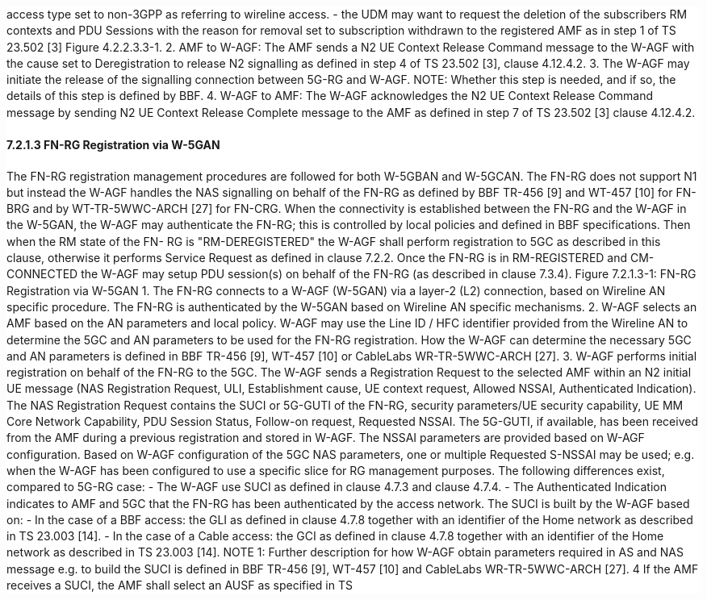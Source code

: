 access type set to non-3GPP as referring to wireline access.
\- the UDM may want to request the deletion of the subscribers RM contexts and
PDU Sessions with the reason for removal set to subscription withdrawn to the
registered AMF as in step 1 of TS 23.502 [3] Figure 4.2.2.3.3-1.
2\. AMF to W-AGF: The AMF sends a N2 UE Context Release Command message to the
W-AGF with the cause set to Deregistration to release N2 signalling as defined
in step 4 of TS 23.502 [3], clause 4.12.4.2.
3\. The W-AGF may initiate the release of the signalling connection between
5G-RG and W-AGF.
NOTE: Whether this step is needed, and if so, the details of this step is
defined by BBF.
4\. W-AGF to AMF: The W-AGF acknowledges the N2 UE Context Release Command
message by sending N2 UE Context Release Complete message to the AMF as
defined in step 7 of TS 23.502 [3] clause 4.12.4.2.
#### 7.2.1.3 FN-RG Registration via W-5GAN
The FN-RG registration management procedures are followed for both W-5GBAN and
W-5GCAN. The FN-RG does not support N1 but instead the W-AGF handles the NAS
signalling on behalf of the FN-RG as defined by BBF TR-456 [9] and WT-457 [10]
for FN-BRG and by WT-TR-5WWC-ARCH [27] for FN-CRG.
When the connectivity is established between the FN-RG and the W-AGF in the
W-5GAN, the W-AGF may authenticate the FN-RG; this is controlled by local
policies and defined in BBF specifications. Then when the RM state of the FN-
RG is \"RM-DEREGISTERED\" the W-AGF shall perform registration to 5GC as
described in this clause, otherwise it performs Service Request as defined in
clause 7.2.2.
Once the FN-RG is in RM-REGISTERED and CM-CONNECTED the W-AGF may setup PDU
session(s) on behalf of the FN-RG (as described in clause 7.3.4).
Figure 7.2.1.3-1: FN-RG Registration via W-5GAN
1\. The FN-RG connects to a W-AGF (W-5GAN) via a layer-2 (L2) connection,
based on Wireline AN specific procedure.
The FN-RG is authenticated by the W-5GAN based on Wireline AN specific
mechanisms.
2\. W-AGF selects an AMF based on the AN parameters and local policy. W-AGF
may use the Line ID / HFC identifier provided from the Wireline AN to
determine the 5GC and AN parameters to be used for the FN-RG registration. How
the W-AGF can determine the necessary 5GC and AN parameters is defined in BBF
TR-456 [9], WT-457 [10] or CableLabs WR-TR-5WWC-ARCH [27].
3\. W-AGF performs initial registration on behalf of the FN-RG to the 5GC. The
W-AGF sends a Registration Request to the selected AMF within an N2 initial UE
message (NAS Registration Request, ULI, Establishment cause, UE context
request, Allowed NSSAI, Authenticated Indication).
The NAS Registration Request contains the SUCI or 5G-GUTI of the FN-RG,
security parameters/UE security capability, UE MM Core Network Capability, PDU
Session Status, Follow-on request, Requested NSSAI. The 5G-GUTI, if available,
has been received from the AMF during a previous registration and stored in
W-AGF.
The NSSAI parameters are provided based on W-AGF configuration. Based on W-AGF
configuration of the 5GC NAS parameters, one or multiple Requested S-NSSAI may
be used; e.g. when the W-AGF has been configured to use a specific slice for
RG management purposes.
The following differences exist, compared to 5G-RG case:
\- The W-AGF use SUCI as defined in clause 4.7.3 and clause 4.7.4.
\- The Authenticated Indication indicates to AMF and 5GC that the FN-RG has
been authenticated by the access network.
The SUCI is built by the W-AGF based on:
\- In the case of a BBF access: the GLI as defined in clause 4.7.8 together
with an identifier of the Home network as described in TS 23.003 [14].
\- In the case of a Cable access: the GCI as defined in clause 4.7.8 together
with an identifier of the Home network as described in TS 23.003 [14].
NOTE 1: Further description for how W-AGF obtain parameters required in AS and
NAS message e.g. to build the SUCI is defined in BBF TR-456 [9], WT-457 [10]
and CableLabs WR-TR-5WWC-ARCH [27].
4 If the AMF receives a SUCI, the AMF shall select an AUSF as specified in TS